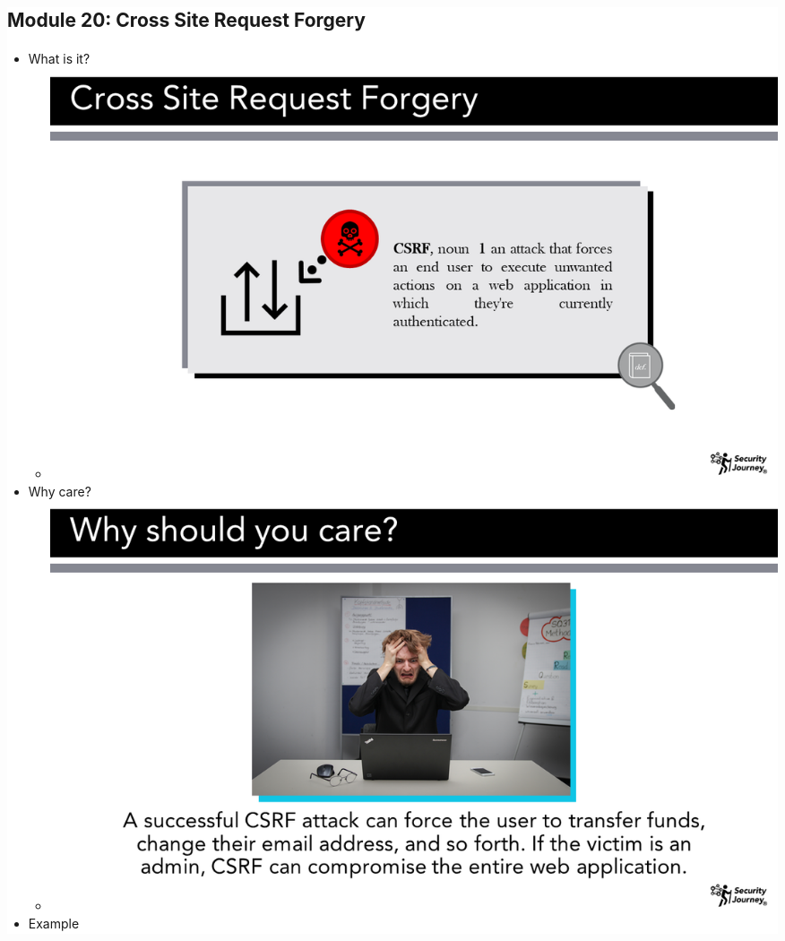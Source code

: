 
## Module 20: Cross Site Request Forgery 
- What is it?
  - ![](/assets/images/2022-04-30-15-53-51.png)
- Why care?
  - ![](/assets/images/2022-04-30-15-54-00.png)
- Example